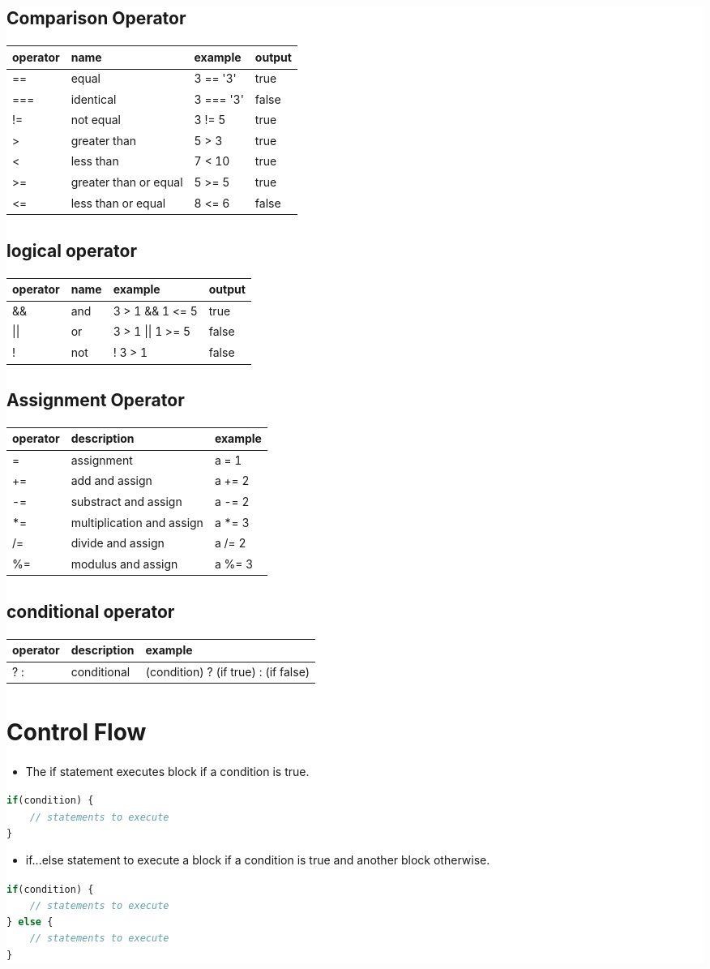 Comparison Operator
-------------------
| operator | name                  | example   | output |
| :------- | :-------------------- | :-------- | :----- |
| \==      | equal                 | 3 == '3'  | true   |
| \===     | identical             | 3 === '3' | false  |
| !=       | not equal             | 3 != 5    | true   |
| \>       | greater than          | 5 > 3     | true   |
| <        | less than             | 7 < 10    | true   |
| \>=      | greater than or equal | 5 >= 5    | true   |
| <=       | less than or equal    | 8 <= 6    | false  |

logical operator
----------------
| operator | name | example           | output |
| :------- | :--- | :---------------- | :----- |
| &&       | and  | 3 > 1 && 1 <= 5   | true   |
| \|\|     | or   | 3 > 1 \|\| 1 >= 5 | false  |
| !        | not  | ! 3 > 1           | false  |

Assignment Operator
-------------------
| operator | description               | example |
| :------- | :------------------------ | :------ |
| \=       | assignment                | a = 1   |
| +=       | add and assign            | a += 2  |
| \-=      | substract and assign      | a -= 2  |
| \*=      | multiplication and assign | a *= 3  |
| /=       | divide and assign         | a /= 2  |
| %=       | modulus and assign        | a %= 3  |

conditional operator
--------------------
| operator | description | example                              |
| :------- | :---------- | :----------------------------------- |
| ? :      | conditional | (condition) ? (if true) : (if false) |

Control Flow
============

*   The if statement executes block if a condition is true.
```javascript
if(condition) {
    // statements to execute
}
```
*   if...else statement to execute a block if a condition is true and another block otherwise.
```javascript
if(condition) {
    // statements to execute
} else {
    // statements to execute
}
```